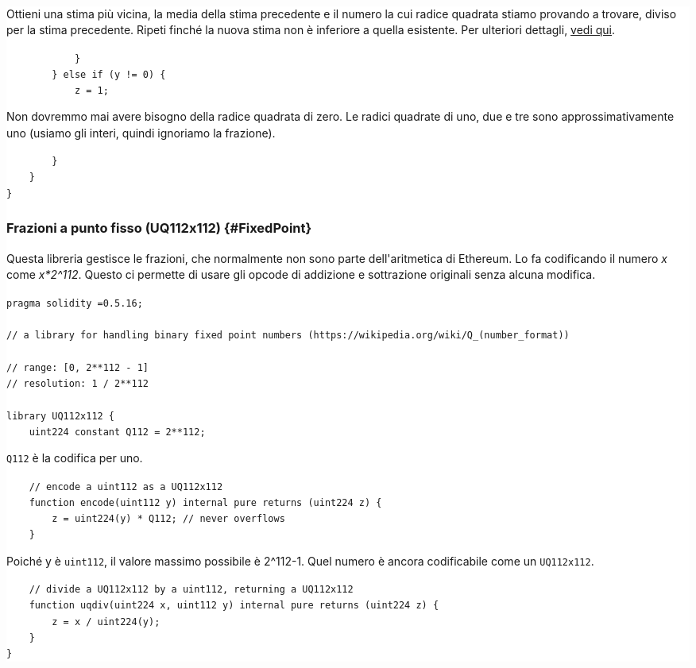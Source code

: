Ottieni una stima più vicina, la media della stima precedente e il numero la cui radice quadrata stiamo provando a trovare, diviso per la stima precedente. Ripeti finché la nuova stima non è inferiore a quella esistente. Per ulteriori dettagli, [vedi qui](https://wikipedia.org/wiki/Methods_of_computing_square_roots#Babylonian_method).

```solidity
            }
        } else if (y != 0) {
            z = 1;
```

Non dovremmo mai avere bisogno della radice quadrata di zero. Le radici quadrate di uno, due e tre sono approssimativamente uno (usiamo gli interi, quindi ignoriamo la frazione).

```solidity
        }
    }
}
```

### Frazioni a punto fisso (UQ112x112) {#FixedPoint}

Questa libreria gestisce le frazioni, che normalmente non sono parte dell'aritmetica di Ethereum. Lo fa codificando il numero _x_ come _x\*2^112_. Questo ci permette di usare gli opcode di addizione e sottrazione originali senza alcuna modifica.

```solidity
pragma solidity =0.5.16;

// a library for handling binary fixed point numbers (https://wikipedia.org/wiki/Q_(number_format))

// range: [0, 2**112 - 1]
// resolution: 1 / 2**112

library UQ112x112 {
    uint224 constant Q112 = 2**112;
```

`Q112` è la codifica per uno.

```solidity
    // encode a uint112 as a UQ112x112
    function encode(uint112 y) internal pure returns (uint224 z) {
        z = uint224(y) * Q112; // never overflows
    }
```

Poiché y è `uint112`, il valore massimo possibile è 2^112-1. Quel numero è ancora codificabile come un `UQ112x112`.

```solidity
    // divide a UQ112x112 by a uint112, returning a UQ112x112
    function uqdiv(uint224 x, uint112 y) internal pure returns (uint224 z) {
        z = x / uint224(y);
    }
}
```
